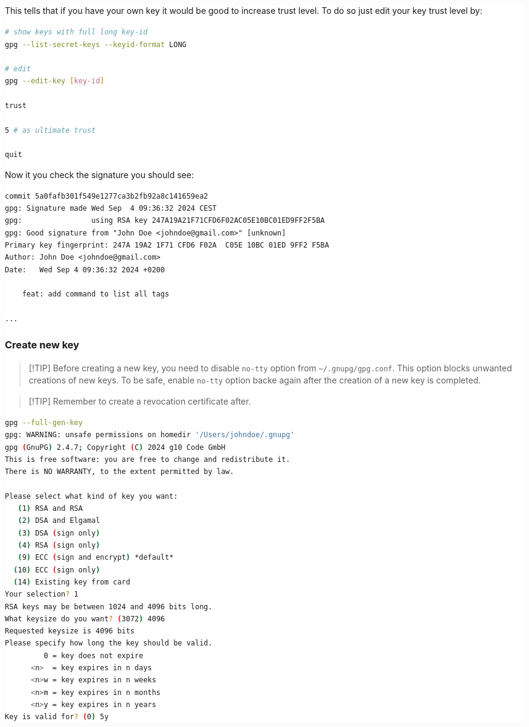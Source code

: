 This tells that if you have your own key it would be good to increase trust level. To do so just edit your key trust level by:

```bash
# show keys with full long key-id
gpg --list-secret-keys --keyid-format LONG

# edit
gpg --edit-key [key-id]

trust

5 # as ultimate trust

quit
```

Now it you check the signature you should see:

```
commit 5a0fafb301f549e1277ca3b2fb92a8c141659ea2
gpg: Signature made Wed Sep  4 09:36:32 2024 CEST
gpg:                using RSA key 247A19A21F71CFD6F02AC05E10BC01ED9FF2F5BA
gpg: Good signature from "John Doe <johndoe@gmail.com>" [unknown]
Primary key fingerprint: 247A 19A2 1F71 CFD6 F02A  C05E 10BC 01ED 9FF2 F5BA
Author: John Doe <johndoe@gmail.com>
Date:   Wed Sep 4 09:36:32 2024 +0200

    feat: add command to list all tags

...
```

### Create new key

> [!TIP] Before creating a new key, you need to disable `no-tty` option from `~/.gnupg/gpg.conf`. This option blocks unwanted creations of new keys. To be safe, enable `no-tty` option backe again after the creation of a new key is completed.

> [!TIP] Remember to create a revocation certificate after.

```bash
gpg --full-gen-key
gpg: WARNING: unsafe permissions on homedir '/Users/johndoe/.gnupg'
gpg (GnuPG) 2.4.7; Copyright (C) 2024 g10 Code GmbH
This is free software: you are free to change and redistribute it.
There is NO WARRANTY, to the extent permitted by law.

Please select what kind of key you want:
   (1) RSA and RSA
   (2) DSA and Elgamal
   (3) DSA (sign only)
   (4) RSA (sign only)
   (9) ECC (sign and encrypt) *default*
  (10) ECC (sign only)
  (14) Existing key from card
Your selection? 1
RSA keys may be between 1024 and 4096 bits long.
What keysize do you want? (3072) 4096
Requested keysize is 4096 bits
Please specify how long the key should be valid.
         0 = key does not expire
      <n>  = key expires in n days
      <n>w = key expires in n weeks
      <n>m = key expires in n months
      <n>y = key expires in n years
Key is valid for? (0) 5y
```

[shortcuts-cheatsheet]: http://bit.ly/1wqcChS
[weblink-git-lfs]: https://git-lfs.com/
[weblink-git-delta]: https://github.com/dandavison/delta
[weblink-docs-open-webui]: https://docs.openwebui.com/